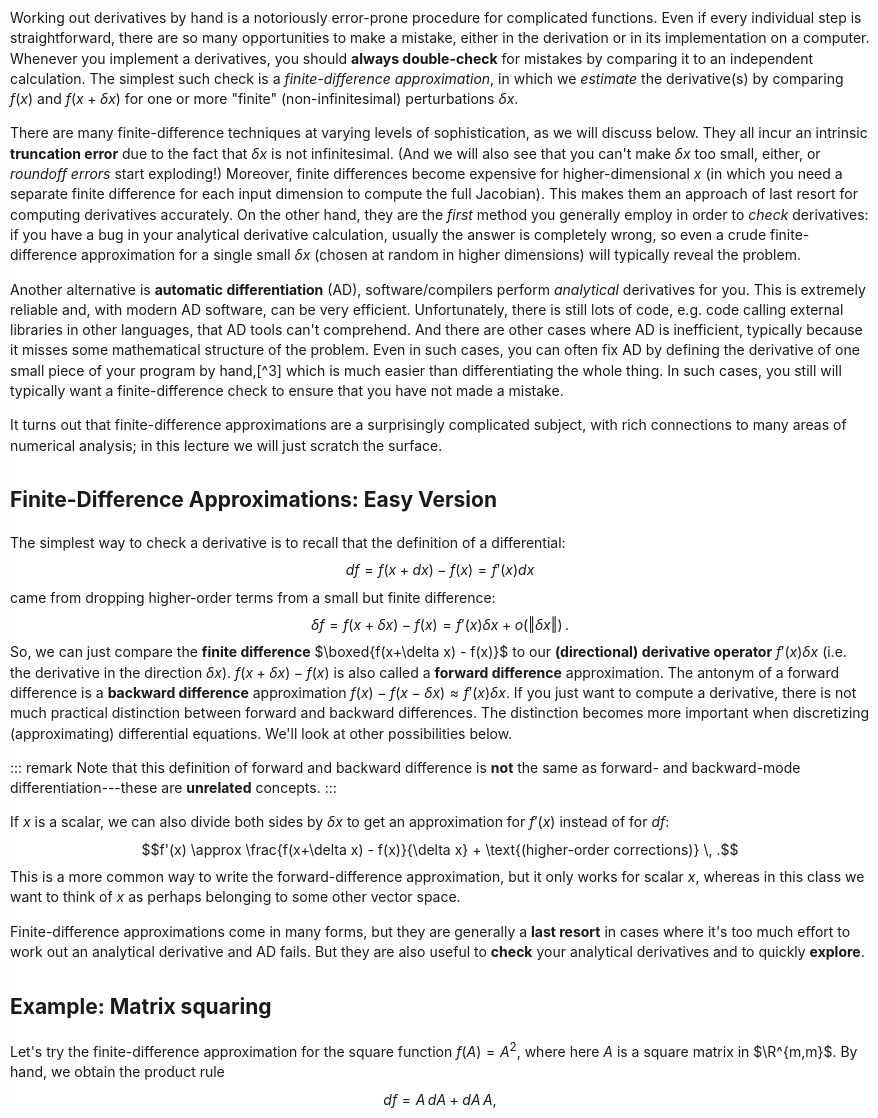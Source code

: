 Working out derivatives by hand is a notoriously error-prone procedure for complicated functions. Even if every individual step is straightforward, there are so many opportunities to make a mistake, either in the derivation or in its implementation on a computer. Whenever you implement a derivatives, you should **always double-check** for mistakes by comparing it to an independent calculation. The simplest such check is a *finite-difference approximation*, in which we *estimate* the derivative(s) by comparing $f(x)$ and $f(x + \delta x)$ for one or more "finite" (non-infinitesimal) perturbations $\delta x$.

There are many finite-difference techniques at varying levels of sophistication, as we will discuss below. They all incur an intrinsic **truncation error** due to the fact that $\delta x$ is not infinitesimal. (And we will also see that you can't make $\delta x$ too small, either, or *roundoff errors* start exploding!) Moreover, finite differences become expensive for higher-dimensional $x$ (in which you need a separate finite difference for each input dimension to compute the full Jacobian). This makes them an approach of last resort for computing derivatives accurately. On the other hand, they are the *first* method you generally employ in order to *check* derivatives: if you have a bug in your analytical derivative calculation, usually the answer is completely wrong, so even a crude finite-difference approximation for a single small $\delta x$ (chosen at random in higher dimensions) will typically reveal the problem.

Another alternative is **automatic differentiation** (AD), software/compilers perform *analytical* derivatives for you. This is extremely reliable and, with modern AD software, can be very efficient. Unfortunately, there is still lots of code, e.g. code calling external libraries in other languages, that AD tools can't comprehend. And there are other cases where AD is inefficient, typically because it misses some mathematical structure of the problem. Even in such cases, you can often fix AD by defining the derivative of one small piece of your program by hand,[^3] which is much easier than differentiating the whole thing. In such cases, you still will typically want a finite-difference check to ensure that you have not made a mistake.

It turns out that finite-difference approximations are a surprisingly complicated subject, with rich connections to many areas of numerical analysis; in this lecture we will just scratch the surface.

## Finite-Difference Approximations: Easy Version

The simplest way to check a derivative is to recall that the definition of a differential:
$$df = f(x+dx) - f(x) = f'(x) dx$$
came from dropping higher-order terms from a small but finite difference:
$$\delta f = f(x+\delta x) - f(x) = f'(x) \delta x + o(\Vert \delta x \Vert) \, .$$
So, we can just compare the **finite difference** $\boxed{f(x+\delta x) - f(x)}$ to our **(directional) derivative operator** $f'(x) \delta x$ (i.e. the derivative in the direction $\delta x$). $f(x+\delta x) - f(x)$ is also called a **forward difference** approximation. The antonym of a forward difference is a **backward difference** approximation $f(x) - f(x - \delta x) \approx f'(x) \delta x$. If you just want to compute a derivative, there is not much practical distinction between forward and backward differences. The distinction becomes more important when discretizing (approximating) differential equations. We'll look at other possibilities below.

::: remark
Note that this definition of forward and backward difference is **not** the same as forward- and backward-mode differentiation---these are **unrelated** concepts.
:::

If $x$ is a scalar, we can also divide both sides by $\delta x$ to get an approximation for $f'(x)$ instead of for $df$:
$$f'(x) \approx \frac{f(x+\delta x) - f(x)}{\delta x} + \text{(higher-order corrections)} \, .$$
This is a more common way to write the forward-difference approximation, but it only works for scalar $x$, whereas in this class we want to think of $x$ as perhaps belonging to some other vector space.

Finite-difference approximations come in many forms, but they are generally a **last resort** in cases where it's too much effort to work out an analytical derivative and AD fails. But they are also useful to **check** your analytical derivatives and to quickly **explore**.

## Example: Matrix squaring

Let's try the finite-difference approximation for the square function $f(A) = A^2$, where here $A$ is a square matrix in $\R^{m,m}$. By hand, we obtain the product rule
$$df = A \,dA + dA \, A,$$